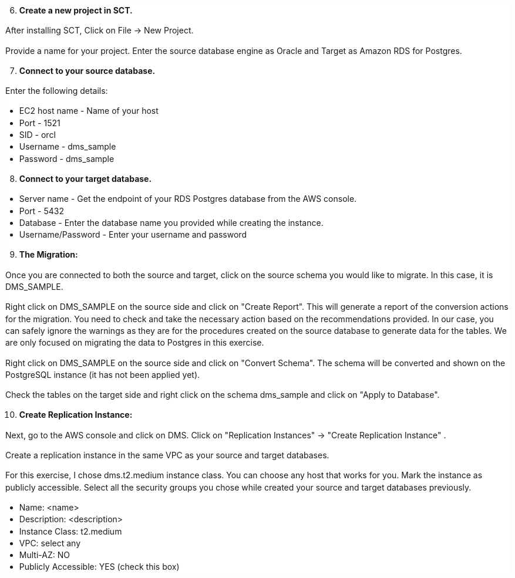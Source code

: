6. **Create a new project in SCT.**

After installing SCT, Click on File -&gt; New Project.

Provide a name for your project. Enter the source database engine as Oracle and Target as Amazon RDS for Postgres.

7. **Connect to your source database.**

Enter the following details:

- EC2 host name - Name of your host
- Port - 1521
- SID - orcl
- Username - dms\_sample
- Password - dms\_sample

8. **Connect to your target database.**

- Server name - Get the endpoint of your RDS Postgres database from the AWS console.
- Port - 5432
- Database - Enter the database name you provided while creating the instance.
- Username/Password - Enter your username and password

9. **The Migration:**

Once you are connected to both the source and target, click on the source schema you would like to migrate. In this case, it is DMS\_SAMPLE.

Right click on DMS\_SAMPLE on the source side and click on &quot;Create Report&quot;. This will generate a report of the conversion actions for the migration. You need to check and take the necessary action based on the recommendations provided. In our case, you can safely ignore the warnings as they are for the procedures created on the source database to generate data for the tables. We are only focused on migrating the data to Postgres in this exercise.

Right click on DMS\_SAMPLE on the source side and click on &quot;Convert Schema&quot;. The schema will be converted and shown on the PostgreSQL instance (it has not been applied yet).

Check the tables on the target side and right click on the schema dms\_sample and click on &quot;Apply to Database&quot;.

10. **Create Replication Instance:**

Next, go to the AWS console and click on DMS. Click on &quot;Replication Instances&quot; -&gt; &quot;Create Replication Instance&quot; .

Create a replication instance in the same VPC as your source and target databases.

For this exercise, I chose dms.t2.medium instance class. You can choose any host that works for you. Mark the instance as publicly accessible. Select all the security groups you chose while created your source and target databases previously.

- Name: &lt;name&gt;
- Description: &lt;description&gt;
- Instance Class: t2.medium
- VPC: select any
- Multi-AZ: NO
- Publicly Accessible: YES (check this box)
